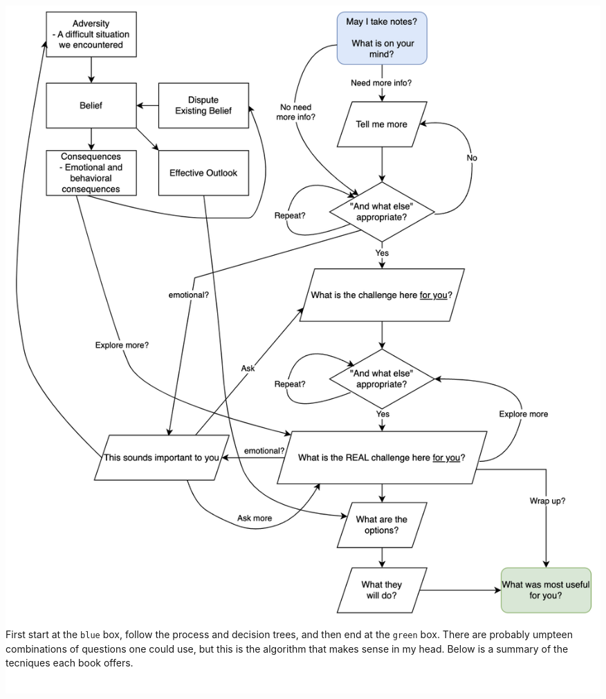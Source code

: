 ![](feature.png)
First start at the `blue` box, follow the process and decision trees, and then end at the `green` box. There are probably umpteen combinations of questions one could use, but this is the algorithm that makes sense in my head. Below is a summary of the tecniques each book offers.

<br>
